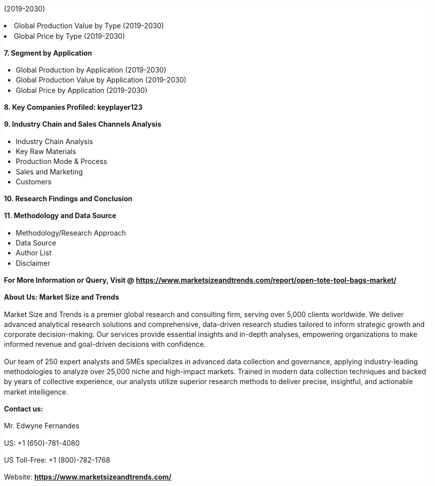 (2019-2030)</li><li>Global Production Value by Type (2019-2030)</li><li>Global Price by Type (2019-2030)</li></ul><p><strong>7. Segment by Application</strong></p><ul><li>Global Production by Application (2019-2030)</li><li>Global Production Value by Application (2019-2030)</li><li>Global Price by Application (2019-2030)</li></ul><p><strong>8. Key Companies Profiled: keyplayer123</strong></p><p><strong>9. Industry Chain and Sales Channels Analysis</strong></p><ul><li>Industry Chain Analysis</li><li>Key Raw Materials</li><li>Production Mode &amp; Process</li><li>Sales and Marketing</li><li>Customers</li></ul><p><strong>10. Research Findings and Conclusion</strong></p><p><strong>11. Methodology and Data Source</strong></p><ul><li>Methodology/Research Approach</li><li>Data Source</li><li>Author List</li><li>Disclaimer</li></ul></p><p><strong>For More Information or Query, Visit @ <a href="https://www.marketsizeandtrends.com/report/open-tote-tool-bags-market/">https://www.marketsizeandtrends.com/report/open-tote-tool-bags-market/</a></strong></p><p><strong>About Us: Market Size and Trends</strong></p><p>Market Size and Trends is a premier global research and consulting firm, serving over 5,000 clients worldwide. We deliver advanced analytical research solutions and comprehensive, data-driven research studies tailored to inform strategic growth and corporate decision-making. Our services provide essential insights and in-depth analyses, empowering organizations to make informed revenue and goal-driven decisions with confidence.</p><p>Our team of 250 expert analysts and SMEs specializes in advanced data collection and governance, applying industry-leading methodologies to analyze over 25,000 niche and high-impact markets. Trained in modern data collection techniques and backed by years of collective experience, our analysts utilize superior research methods to deliver precise, insightful, and actionable market intelligence.</p><p><strong>Contact us:</strong></p><p>Mr. Edwyne Fernandes</p><p>US: +1 (650)-781-4080</p><p>US Toll-Free: +1 (800)-782-1768</p><p>Website: <strong><a href="https://www.marketsizeandtrends.com/">https://www.marketsizeandtrends.com/</a></strong></p>
